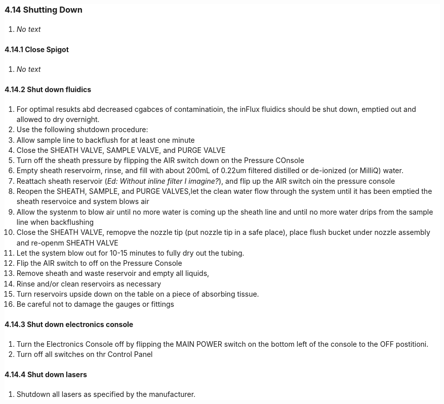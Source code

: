 ### 4.14 Shutting Down

1.  *No text*

#### 4.14.1 Close Spigot

1.  *No text*

#### 4.14.2 Shut down fluidics

1.  For optimal resukts abd decreased cgabces of contaminatioin, the inFlux fluidics should be shut down, emptied out and allowed to dry overnight.
2.  Use the following shutdown procedure:
3.  Allow sample line to backflush for at least one minute
4.  Close the SHEATH VALVE, SAMPLE VALVE, and PURGE VALVE
5.  Turn off the sheath pressure by flipping the AIR switch down on the Pressure COnsole
6.  Empty sheath reservoirm, rinse, and fill with about 200mL of 0.22um filtered distilled or de-ionized (or MilliQ) water.
7.  Reattach sheath reservoir (*Ed: Without inline filter I imagine?*), and flip up the AIR switch oin the pressure console
8.  Reopen the SHEATH, SAMPLE, and PURGE VALVES,let the clean water flow through the system until it has been emptied the sheath reservoice and system blows air
9.  Allow the systenm to blow air until no more water is coming up the sheath line and until no more water drips from the sample line when backflushing
10.  Close the SHEATH VALVE, remopve the nozzle tip (put nozzle tip in a safe place), place flush bucket under nozzle assembly and re-openm SHEATH VALVE
11.  Let the system blow out for 10-15 minutes to fully dry out the tubing.
12.  Flip the AIR switch to off on the Pressure Console
13.  Remove sheath and waste reservoir and empty all liquids,
14.  Rinse and/or clean reservoirs as necessary
15.  Turn reservoirs upside down on the table on a piece of absorbing tissue.
16.  Be careful not to damage the gauges or fittings

#### 4.14.3 Shut down electronics console

1.  Turn the Electronics Console off by flipping the MAIN POWER switch on the bottom left of the console to the OFF postitioni.
2.  Turn off all switches on thr Control Panel


#### 4.14.4 Shut down lasers

1.  Shutdown all lasers as specified by the manufacturer.





####
####
####








